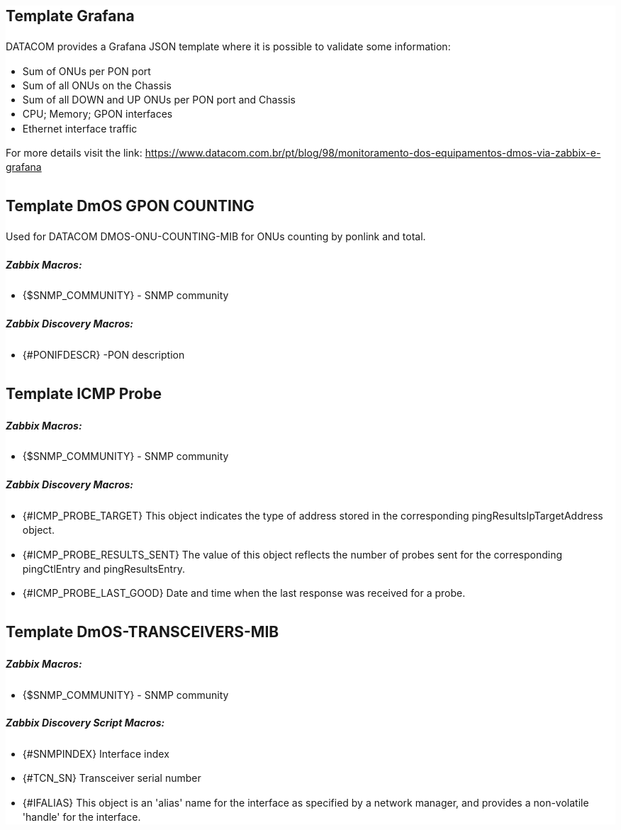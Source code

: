 ## Template Grafana

DATACOM provides a Grafana JSON template where it is possible to validate some information:
 - Sum of ONUs per PON port
 - Sum of all ONUs on the Chassis
 - Sum of all DOWN and UP ONUs per PON port and Chassis
 - CPU; Memory; GPON interfaces
 - Ethernet interface traffic

 For more details visit the link:
 https://www.datacom.com.br/pt/blog/98/monitoramento-dos-equipamentos-dmos-via-zabbix-e-grafana

## Template DmOS GPON COUNTING

Used for DATACOM DMOS-ONU-COUNTING-MIB for ONUs counting by ponlink and total.

##### Zabbix Macros:

- {$SNMP_COMMUNITY} - SNMP community

##### Zabbix Discovery Macros:

- {#PONIFDESCR} -PON description

## Template ICMP Probe

##### Zabbix Macros:

- {$SNMP_COMMUNITY} - SNMP community

##### Zabbix Discovery Macros:

- {#ICMP_PROBE_TARGET} This object indicates the type of address stored in the corresponding
pingResultsIpTargetAddress object.

- {#ICMP_PROBE_RESULTS_SENT} The value of this object reflects the number of probes sent for the
corresponding pingCtlEntry and pingResultsEntry.

- {#ICMP_PROBE_LAST_GOOD} Date and time when the last response was received for a probe.

## Template DmOS-TRANSCEIVERS-MIB

##### Zabbix Macros:

- {$SNMP_COMMUNITY} - SNMP community

##### Zabbix Discovery Script Macros:

- {#SNMPINDEX} Interface index

- {#TCN_SN} Transceiver serial number

- {#IFALIAS} This object is an 'alias' name for the interface as specified by a network manager,
and provides a non-volatile 'handle' for the interface.
